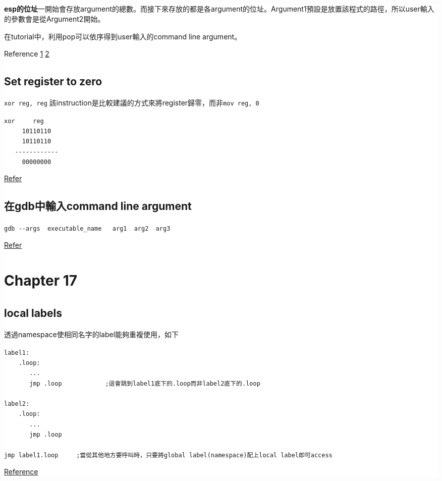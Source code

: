 
**esp的位址**一開始會存放argument的總數。而接下來存放的都是各argument的位址。Argument1預設是放置該程式的路徑，所以user輸入的參數會是從Argument2開始。

在tutorial中，利用pop可以依序得到user輸入的command line argument。

Reference [1](http://refspecs.linuxfoundation.org/ELF/zSeries/lzsabi0_zSeries/x895.html)  [2](https://www.dreamincode.net/forums/topic/285550-nasm-linux-getting-command-line-parameters/)



## Set register to zero

`xor reg, reg`  該instruction是比較建議的方式來將register歸零，而非`mov reg, 0`

```
xor     reg          
     10110110
     10110110
   ------------
     00000000
```

 [Refer](https://stackoverflow.com/a/33668295/6742691)



## 在gdb中輸入command line argument

`gdb --args  executable_name   arg1  arg2  arg3`

[Refer](https://stackoverflow.com/questions/6121094/how-do-i-run-a-program-with-commandline-arguments-using-gdb-within-a-bash-script)



# Chapter 17

## local labels

透過namespace使相同名字的label能夠重複使用，如下

```
label1:  
    .loop:  
       ...  
       jmp .loop			;這會跳到label1底下的.loop而非label2底下的.loop
  
label2:
    .loop:  
       ...  
       jmp .loop  
  
jmp label1.loop		;當從其他地方要呼叫時，只要將global label(namespace)配上local label即可access
```

[Reference](https://www.tortall.net/projects/yasm/manual/html/nasm-local-label.html)
